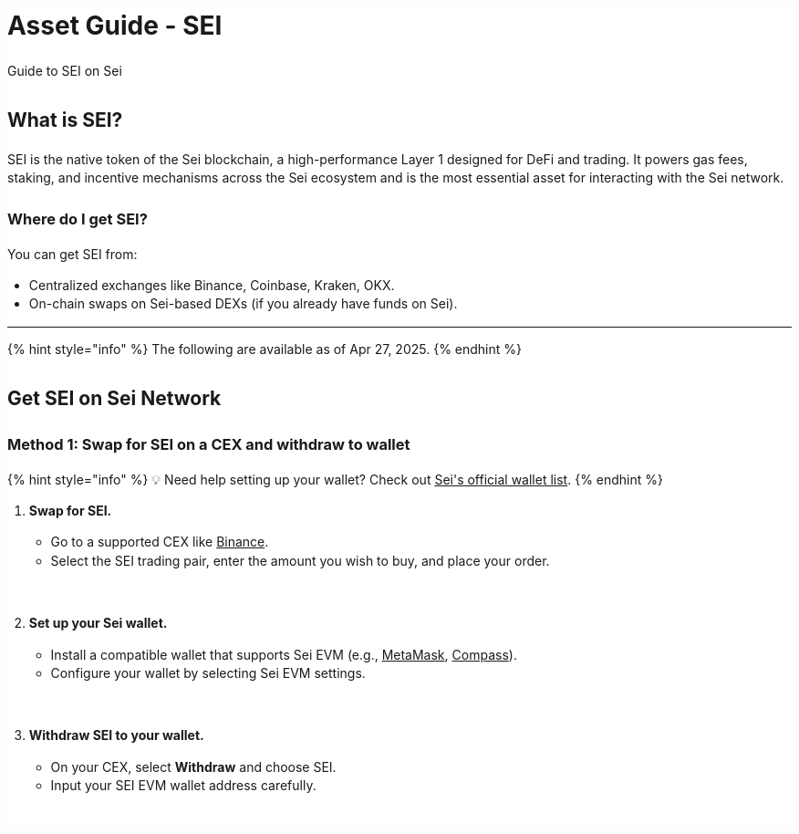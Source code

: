 # Asset Guide - SEI

Guide to SEI on Sei

## **What is SEI?**

SEI is the native token of the Sei blockchain, a high-performance Layer 1 designed for DeFi and trading. It powers gas fees, staking, and incentive mechanisms across the Sei ecosystem and is the most essential asset for interacting with the Sei network.

### Where do I get **SEI?**

You can get SEI from:

- Centralized exchanges like Binance, Coinbase, Kraken, OKX.
- On-chain swaps on Sei-based DEXs (if you already have funds on Sei).

---

{% hint style="info" %}
The following are available as of Apr 27, 2025.
{% endhint %}

## Get SEI on Sei Network

### Method 1: Swap for SEI on a CEX and withdraw to wallet

{% hint style="info" %}
💡 Need help setting up your wallet? Check out [Sei's official wallet list](https://www.docs.sei.io/learn/wallets).
{% endhint %}

1. **Swap for SEI.**

   - Go to a supported CEX like [Binance](https://www.binance.com/en/how-to-buy/sei).
   - Select the SEI trading pair, enter the amount you wish to buy, and place your order.

   <figure><img src="https://2983504023-files.gitbook.io/~/files/v0/b/gitbook-x-prod.appspot.com/o/spaces%2Fj0nufC5pf4ZbVoZ4vP67%2Fuploads%2FcDLSBENk9tSRPx9jYfz1%2Fimage%20(56).png?alt=media&#x26;token=7f45a238-4bcf-400b-a12a-6db01c5c4f0e" alt="" width="519"><figcaption></figcaption></figure>

2. **Set up your Sei wallet.**

   - Install a compatible wallet that supports Sei EVM (e.g., [MetaMask](https://metamask.io/), [Compass](https://compasswallet.io/)).
   - Configure your wallet by selecting Sei EVM settings.

   <figure><img src="https://2983504023-files.gitbook.io/~/files/v0/b/gitbook-x-prod.appspot.com/o/spaces%2Fj0nufC5pf4ZbVoZ4vP67%2Fuploads%2F4FOqv7m8CSLsHkaKgEnh%2Fimage.png?alt=media&#x26;token=8b4fcb76-7a5c-4906-ab25-383efb7af3c8" alt="" width="315"><figcaption></figcaption></figure>

3. **Withdraw SEI to your wallet.**

   - On your CEX, select **Withdraw** and choose SEI.
   - Input your SEI EVM wallet address carefully.

   <figure><img src="https://2983504023-files.gitbook.io/~/files/v0/b/gitbook-x-prod.appspot.com/o/spaces%2Fj0nufC5pf4ZbVoZ4vP67%2Fuploads%2FCs7lwkW9i8oER2VW929F%2Fimage%20(57).png?alt=media&#x26;token=152c60e4-cfaf-4b5d-a4c2-c45a01bca35d" alt="" width="522"><figcaption></figcaption></figure>
